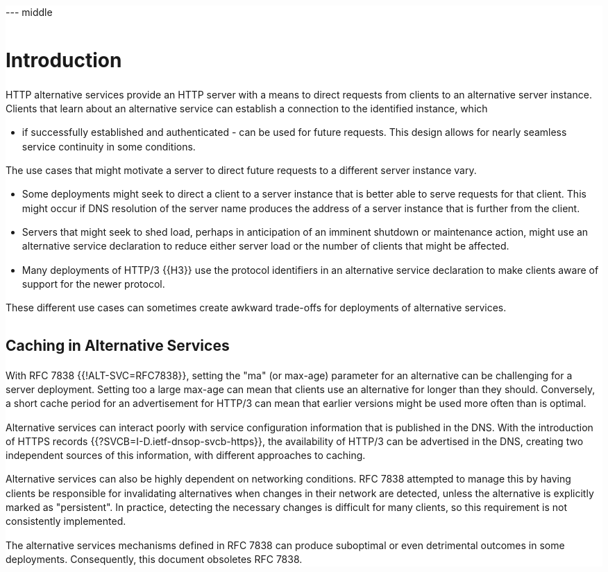 --- middle

# Introduction

HTTP alternative services provide an HTTP server with a means to direct requests
from clients to an alternative server instance.  Clients that learn about an
alternative service can establish a connection to the identified instance, which
- if successfully established and authenticated - can be used for future
requests.  This design allows for nearly seamless service continuity in some
conditions.

The use cases that might motivate a server to direct future requests to a
different server instance vary.

* Some deployments might seek to direct a client to a server instance that is
  better able to serve requests for that client.  This might occur if DNS
  resolution of the server name produces the address of a server instance that
  is further from the client.

* Servers that might seek to shed load, perhaps in anticipation of an imminent
  shutdown or maintenance action, might use an alternative service declaration
  to reduce either server load or the number of clients that might be affected.

* Many deployments of HTTP/3 {{H3}} use the protocol identifiers in an
  alternative service declaration to make clients aware of support for the newer
  protocol.

These different use cases can sometimes create awkward trade-offs for
deployments of alternative services.


## Caching in Alternative Services

With RFC 7838 {{!ALT-SVC=RFC7838}}, setting the "ma" (or max-age) parameter for
an alternative can be challenging for a server deployment.  Setting too a large
max-age can mean that clients use an alternative for longer than they should.
Conversely, a short cache period for an advertisement for HTTP/3 can mean that
earlier versions might be used more often than is optimal.

Alternative services can interact poorly with service configuration information
that is published in the DNS.  With the introduction of HTTPS records
{{?SVCB=I-D.ietf-dnsop-svcb-https}}, the availability of HTTP/3 can be
advertised in the DNS, creating two independent sources of this information,
with different approaches to caching.

Alternative services can also be highly dependent on networking conditions.  RFC
7838 attempted to manage this by having clients be responsible for invalidating
alternatives when changes in their network are detected, unless the alternative
is explicitly marked as "persistent".  In practice, detecting the necessary
changes is difficult for many clients, so this requirement is not consistently
implemented.

The alternative services mechanisms defined in RFC 7838 can produce suboptimal
or even detrimental outcomes in some deployments.  Consequently, this document
obsoletes RFC 7838.
